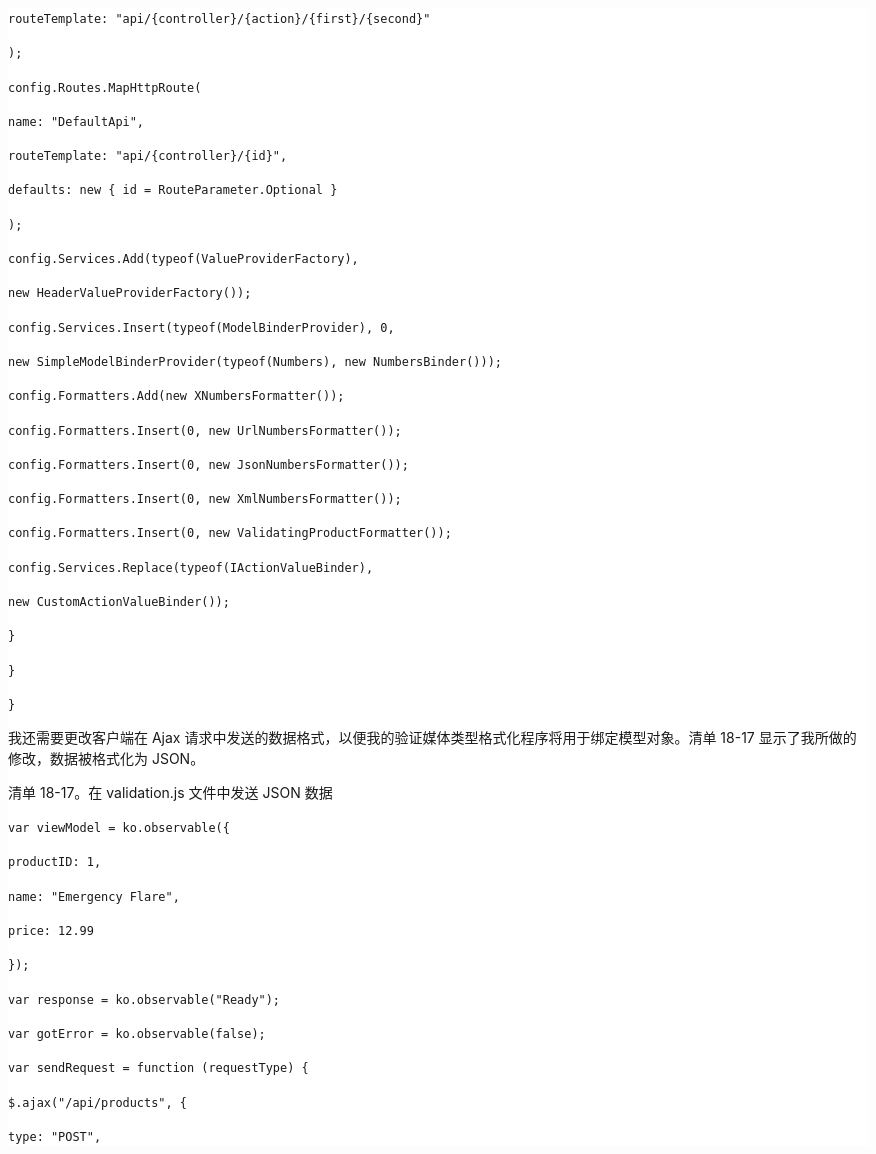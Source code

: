`routeTemplate: "api/{controller}/{action}/{first}/{second}"`

`);`

`config.Routes.MapHttpRoute(`

`name: "DefaultApi",`

`routeTemplate: "api/{controller}/{id}",`

`defaults: new { id = RouteParameter.Optional }`

`);`

`config.Services.Add(typeof(ValueProviderFactory),`

`new HeaderValueProviderFactory());`

`config.Services.Insert(typeof(ModelBinderProvider), 0,`

`new SimpleModelBinderProvider(typeof(Numbers), new NumbersBinder()));`

`config.Formatters.Add(new XNumbersFormatter());`

`config.Formatters.Insert(0, new UrlNumbersFormatter());`

`config.Formatters.Insert(0, new JsonNumbersFormatter());`

`config.Formatters.Insert(0, new XmlNumbersFormatter());`

`config.Formatters.Insert(0, new ValidatingProductFormatter());`

`config.Services.Replace(typeof(IActionValueBinder),`

`new CustomActionValueBinder());`

`}`

`}`

`}`

我还需要更改客户端在 Ajax 请求中发送的数据格式，以便我的验证媒体类型格式化程序将用于绑定模型对象。清单 18-17 显示了我所做的修改，数据被格式化为 JSON。

清单 18-17。在 validation.js 文件中发送 JSON 数据

`var viewModel = ko.observable({`

`productID: 1,`

`name: "Emergency Flare",`

`price: 12.99`

`});`

`var response = ko.observable("Ready");`

`var gotError = ko.observable(false);`

`var sendRequest = function (requestType) {`

`$.ajax("/api/products", {`

`type: "POST",`

